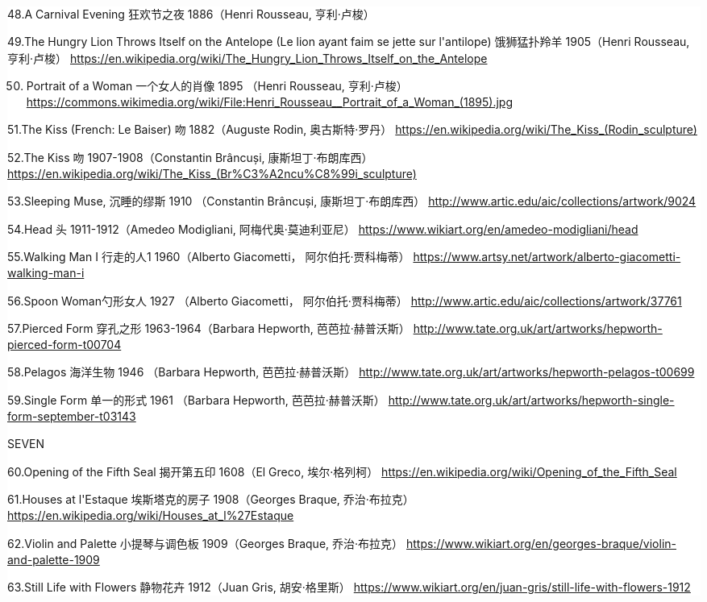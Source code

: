 
48.A Carnival Evening 狂欢节之夜 1886（Henri Rousseau, 亨利·卢梭）


49.The Hungry Lion Throws Itself on the Antelope (Le lion ayant faim se jette sur l'antilope)  饿狮猛扑羚羊 1905（Henri Rousseau, 亨利·卢梭）
https://en.wikipedia.org/wiki/The_Hungry_Lion_Throws_Itself_on_the_Antelope


50. Portrait of a Woman 一个女人的肖像 1895 （Henri Rousseau, 亨利·卢梭）
https://commons.wikimedia.org/wiki/File:Henri_Rousseau__Portrait_of_a_Woman_(1895).jpg


51.The Kiss (French: Le Baiser)  吻 1882（Auguste Rodin, 奥古斯特·罗丹）
https://en.wikipedia.org/wiki/The_Kiss_(Rodin_sculpture)


52.The Kiss  吻 1907-1908（Constantin Brâncuși, 康斯坦丁·布朗库西）
https://en.wikipedia.org/wiki/The_Kiss_(Br%C3%A2ncu%C8%99i_sculpture)


53.Sleeping Muse, 沉睡的缪斯 1910 （Constantin Brâncuși, 康斯坦丁·布朗库西）
http://www.artic.edu/aic/collections/artwork/9024


54.Head 头 1911-1912（Amedeo Modigliani, 阿梅代奥·莫迪利亚尼）
https://www.wikiart.org/en/amedeo-modigliani/head


55.Walking Man I 行走的人1 1960（Alberto Giacometti， 阿尔伯托·贾科梅蒂）
https://www.artsy.net/artwork/alberto-giacometti-walking-man-i


56.Spoon Woman勺形女人 1927 （Alberto Giacometti， 阿尔伯托·贾科梅蒂）
http://www.artic.edu/aic/collections/artwork/37761


57.Pierced Form 穿孔之形 1963-1964（Barbara Hepworth, 芭芭拉·赫普沃斯）
http://www.tate.org.uk/art/artworks/hepworth-pierced-form-t00704


58.Pelagos 海洋生物 1946 （Barbara Hepworth, 芭芭拉·赫普沃斯）
http://www.tate.org.uk/art/artworks/hepworth-pelagos-t00699


59.Single Form 单一的形式 1961 （Barbara Hepworth, 芭芭拉·赫普沃斯）
http://www.tate.org.uk/art/artworks/hepworth-single-form-september-t03143


SEVEN

60.Opening of the Fifth Seal 揭开第五印  1608（El Greco, 埃尔·格列柯）
https://en.wikipedia.org/wiki/Opening_of_the_Fifth_Seal


61.Houses at l'Estaque 埃斯塔克的房子 1908（Georges Braque, 乔治·布拉克）
https://en.wikipedia.org/wiki/Houses_at_l%27Estaque


62.Violin and Palette 小提琴与调色板 1909（Georges Braque, 乔治·布拉克）
https://www.wikiart.org/en/georges-braque/violin-and-palette-1909


63.Still Life with Flowers 静物花卉 1912（Juan Gris, 胡安·格里斯）
https://www.wikiart.org/en/juan-gris/still-life-with-flowers-1912
